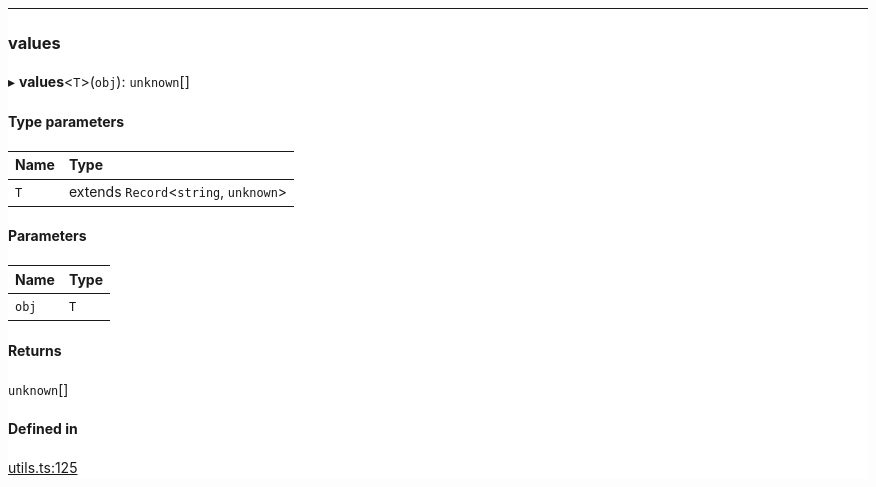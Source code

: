 ___

### values

▸ **values**<`T`\>(`obj`): `unknown`[]

#### Type parameters

| Name | Type |
| :------ | :------ |
| `T` | extends `Record`<`string`, `unknown`\> |

#### Parameters

| Name | Type |
| :------ | :------ |
| `obj` | `T` |

#### Returns

`unknown`[]

#### Defined in

[utils.ts:125](https://github.com/yamiteru/pipem/blob/fbfc63f/src/utils.ts#L125)
